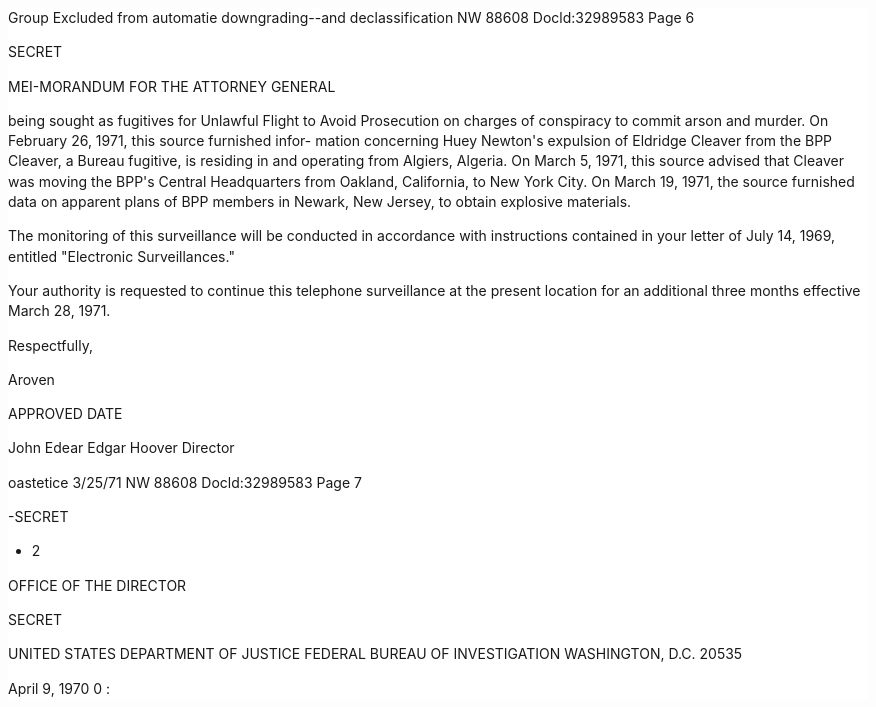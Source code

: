 Group
Excluded from automatie
downgrading--and
declassification
NW 88608 Docld:32989583 Page 6

SECRET

MEI-MORANDUM FOR THE ATTORNEY GENERAL

being sought as fugitives for Unlawful Flight to Avoid
Prosecution on charges of conspiracy to commit arson and
murder. On February 26, 1971, this source furnished infor-
mation concerning Huey Newton's expulsion of Eldridge Cleaver
from the BPP Cleaver, a Bureau fugitive, is residing in and
operating from Algiers, Algeria. On March 5, 1971, this source
advised that Cleaver was moving the BPP's Central Headquarters
from Oakland, California, to New York City. On March 19, 1971,
the source furnished data on apparent plans of BPP members in
Newark, New Jersey, to obtain explosive materials.

The monitoring of this surveillance will be conducted
in accordance with instructions contained in your letter of
July 14, 1969, entitled "Electronic Surveillances."

Your authority is requested to continue this telephone
surveillance at the present location for an additional three
months effective March 28, 1971.

Respectfully,

Aroven

APPROVED
DATE

John Edear Edgar Hoover
Director

oastetice
3/25/71
NW 88608 Docld:32989583 Page 7

-SECRET
- 2

OFFICE OF THE DIRECTOR

SECRET

UNITED STATES DEPARTMENT OF JUSTICE
FEDERAL BUREAU OF INVESTIGATION
WASHINGTON, D.C. 20535

April 9, 1970
0
:
